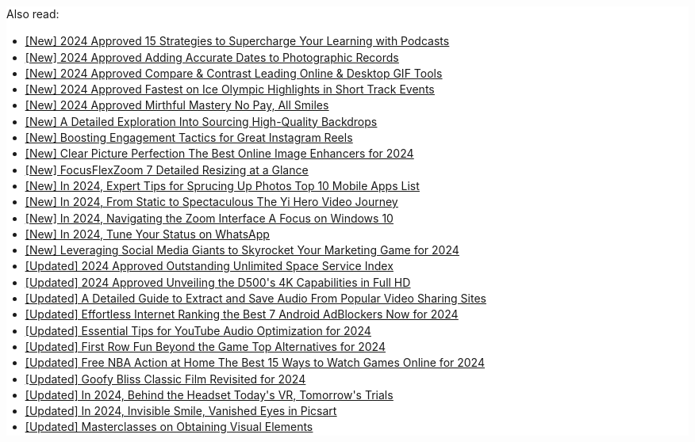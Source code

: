 
<span class="atpl-alsoreadstyle">Also read:</span>
<div><ul>
<li><a href="https://fox-helps.techidaily.com/new-2024-approved-15-strategies-to-supercharge-your-learning-with-podcasts/"><u>[New] 2024 Approved  15 Strategies to Supercharge Your Learning with Podcasts</u></a></li>
<li><a href="https://fox-helps.techidaily.com/new-2024-approved-adding-accurate-dates-to-photographic-records/"><u>[New] 2024 Approved  Adding Accurate Dates to Photographic Records</u></a></li>
<li><a href="https://facebook-video-share.techidaily.com/new-2024-approved-compare-and-contrast-leading-online-and-desktop-gif-tools/"><u>[New] 2024 Approved  Compare & Contrast  Leading Online & Desktop GIF Tools</u></a></li>
<li><a href="https://fox-helps.techidaily.com/new-2024-approved-fastest-on-ice-olympic-highlights-in-short-track-events/"><u>[New] 2024 Approved  Fastest on Ice  Olympic Highlights in Short Track Events</u></a></li>
<li><a href="https://fox-helps.techidaily.com/new-2024-approved-mirthful-mastery-no-pay-all-smiles/"><u>[New] 2024 Approved  Mirthful Mastery  No Pay, All Smiles</u></a></li>
<li><a href="https://fox-helps.techidaily.com/new-a-detailed-exploration-into-sourcing-high-quality-backdrops/"><u>[New] A Detailed Exploration Into Sourcing High-Quality Backdrops</u></a></li>
<li><a href="https://fox-helps.techidaily.com/new-boosting-engagement-tactics-for-great-instagram-reels/"><u>[New] Boosting Engagement  Tactics for Great Instagram Reels</u></a></li>
<li><a href="https://fox-friendly.techidaily.com/new-clear-picture-perfection-the-best-online-image-enhancers-for-2024/"><u>[New] Clear Picture Perfection  The Best Online Image Enhancers for 2024</u></a></li>
<li><a href="https://fox-hovers.techidaily.com/new-focusflexzoom-7-detailed-resizing-at-a-glance/"><u>[New] FocusFlexZoom 7  Detailed Resizing at a Glance</u></a></li>
<li><a href="https://fox-helps.techidaily.com/new-in-2024-expert-tips-for-sprucing-up-photos-top-10-mobile-apps-list/"><u>[New] In 2024, Expert Tips for Sprucing Up Photos  Top 10 Mobile Apps List</u></a></li>
<li><a href="https://fox-helps.techidaily.com/new-in-2024-from-static-to-spectaculous-the-yi-hero-video-journey/"><u>[New] In 2024, From Static to Spectaculous  The Yi Hero Video Journey</u></a></li>
<li><a href="https://fox-helps.techidaily.com/new-in-2024-navigating-the-zoom-interface-a-focus-on-windows-10/"><u>[New] In 2024, Navigating the Zoom Interface  A Focus on Windows 10</u></a></li>
<li><a href="https://fox-helps.techidaily.com/new-in-2024-tune-your-status-on-whatsapp/"><u>[New] In 2024, Tune Your Status on WhatsApp</u></a></li>
<li><a href="https://fox-helps.techidaily.com/new-leveraging-social-media-giants-to-skyrocket-your-marketing-game-for-2024/"><u>[New] Leveraging Social Media Giants to Skyrocket Your Marketing Game for 2024</u></a></li>
<li><a href="https://fox-helps.techidaily.com/updated-2024-approved-outstanding-unlimited-space-service-index/"><u>[Updated] 2024 Approved  Outstanding Unlimited Space Service Index</u></a></li>
<li><a href="https://fox-helps.techidaily.com/updated-2024-approved-unveiling-the-d500s-4k-capabilities-in-full-hd/"><u>[Updated] 2024 Approved  Unveiling the D500's 4K Capabilities in Full HD</u></a></li>
<li><a href="https://extra-information.techidaily.com/updated-a-detailed-guide-to-extract-and-save-audio-from-popular-video-sharing-sites/"><u>[Updated] A Detailed Guide to Extract and Save Audio From Popular Video Sharing Sites</u></a></li>
<li><a href="https://facebook-record-videos.techidaily.com/updated-effortless-internet-ranking-the-best-7-android-adblockers-now-for-2024/"><u>[Updated] Effortless Internet  Ranking the Best 7 Android AdBlockers Now for 2024</u></a></li>
<li><a href="https://facebook-video-share.techidaily.com/updated-essential-tips-for-youtube-audio-optimization-for-2024/"><u>[Updated] Essential Tips for YouTube Audio Optimization for 2024</u></a></li>
<li><a href="https://fox-helps.techidaily.com/updated-first-row-fun-beyond-the-game-top-alternatives-for-2024/"><u>[Updated] First Row Fun Beyond the Game  Top Alternatives for 2024</u></a></li>
<li><a href="https://fox-helps.techidaily.com/updated-free-nba-action-at-home-the-best-15-ways-to-watch-games-online-for-2024/"><u>[Updated] Free NBA Action at Home  The Best 15 Ways to Watch Games Online for 2024</u></a></li>
<li><a href="https://fox-helps.techidaily.com/updated-goofy-bliss-classic-film-revisited-for-2024/"><u>[Updated] Goofy Bliss  Classic Film Revisited for 2024</u></a></li>
<li><a href="https://fox-helps.techidaily.com/updated-in-2024-behind-the-headset-todays-vr-tomorrows-trials/"><u>[Updated] In 2024, Behind the Headset  Today's VR, Tomorrow's Trials</u></a></li>
<li><a href="https://fox-helps.techidaily.com/updated-in-2024-invisible-smile-vanished-eyes-in-picsart/"><u>[Updated] In 2024, Invisible Smile, Vanished Eyes in Picsart</u></a></li>
<li><a href="https://fox-helps.techidaily.com/updated-masterclasses-on-obtaining-visual-elements/"><u>[Updated] Masterclasses on Obtaining Visual Elements</u></a></li>